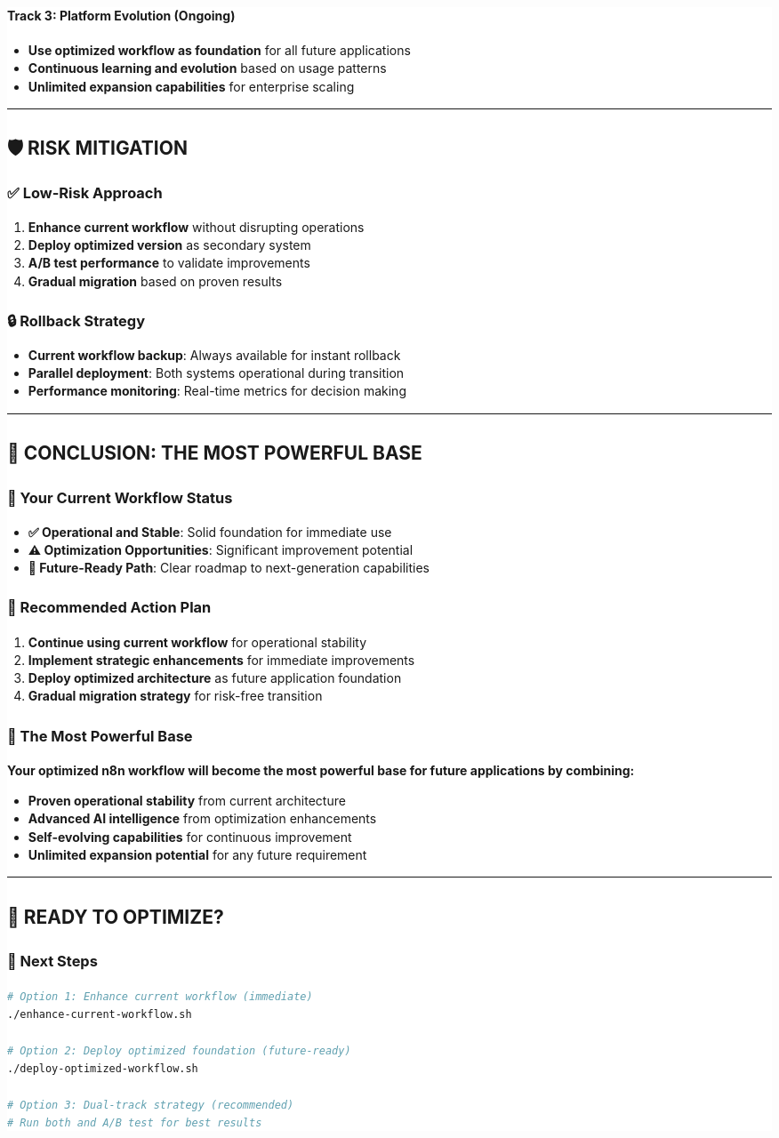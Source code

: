 #### **Track 3: Platform Evolution** (Ongoing)
- **Use optimized workflow as foundation** for all future applications
- **Continuous learning and evolution** based on usage patterns
- **Unlimited expansion capabilities** for enterprise scaling

---

## 🛡️ **RISK MITIGATION**

### **✅ Low-Risk Approach**
1. **Enhance current workflow** without disrupting operations
2. **Deploy optimized version** as secondary system
3. **A/B test performance** to validate improvements
4. **Gradual migration** based on proven results

### **🔒 Rollback Strategy**
- **Current workflow backup**: Always available for instant rollback
- **Parallel deployment**: Both systems operational during transition
- **Performance monitoring**: Real-time metrics for decision making

---

## 🎊 **CONCLUSION: THE MOST POWERFUL BASE**

### **🎯 Your Current Workflow Status**
- **✅ Operational and Stable**: Solid foundation for immediate use
- **⚠️ Optimization Opportunities**: Significant improvement potential
- **🚀 Future-Ready Path**: Clear roadmap to next-generation capabilities

### **🌟 Recommended Action Plan**
1. **Continue using current workflow** for operational stability
2. **Implement strategic enhancements** for immediate improvements  
3. **Deploy optimized architecture** as future application foundation
4. **Gradual migration strategy** for risk-free transition

### **🖖 The Most Powerful Base**
**Your optimized n8n workflow will become the most powerful base for future applications by combining:**
- **Proven operational stability** from current architecture
- **Advanced AI intelligence** from optimization enhancements
- **Self-evolving capabilities** for continuous improvement
- **Unlimited expansion potential** for any future requirement

---

## 🚀 **READY TO OPTIMIZE?**

### **🎯 Next Steps**
```bash
# Option 1: Enhance current workflow (immediate)
./enhance-current-workflow.sh

# Option 2: Deploy optimized foundation (future-ready)
./deploy-optimized-workflow.sh

# Option 3: Dual-track strategy (recommended)
# Run both and A/B test for best results
```
